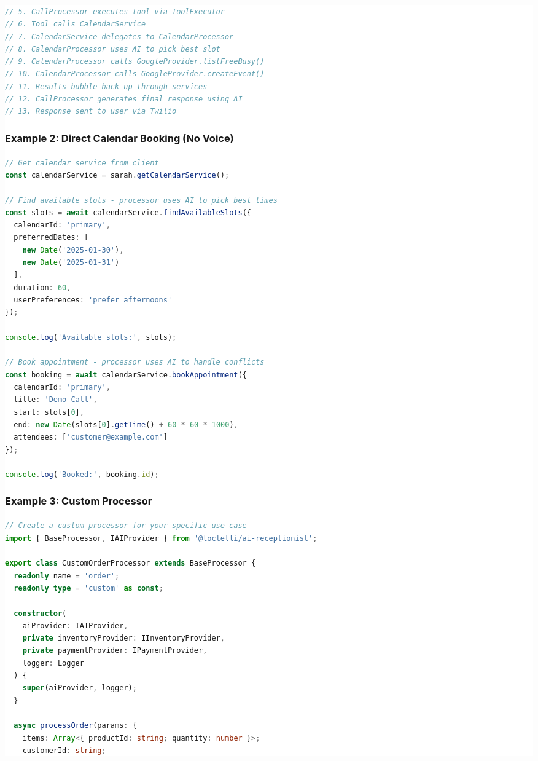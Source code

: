 ```typescript
// 5. CallProcessor executes tool via ToolExecutor
// 6. Tool calls CalendarService
// 7. CalendarService delegates to CalendarProcessor
// 8. CalendarProcessor uses AI to pick best slot
// 9. CalendarProcessor calls GoogleProvider.listFreeBusy()
// 10. CalendarProcessor calls GoogleProvider.createEvent()
// 11. Results bubble back up through services
// 12. CallProcessor generates final response using AI
// 13. Response sent to user via Twilio
```

### Example 2: Direct Calendar Booking (No Voice)

```typescript
// Get calendar service from client
const calendarService = sarah.getCalendarService();

// Find available slots - processor uses AI to pick best times
const slots = await calendarService.findAvailableSlots({
  calendarId: 'primary',
  preferredDates: [
    new Date('2025-01-30'),
    new Date('2025-01-31')
  ],
  duration: 60,
  userPreferences: 'prefer afternoons'
});

console.log('Available slots:', slots);

// Book appointment - processor uses AI to handle conflicts
const booking = await calendarService.bookAppointment({
  calendarId: 'primary',
  title: 'Demo Call',
  start: slots[0],
  end: new Date(slots[0].getTime() + 60 * 60 * 1000),
  attendees: ['customer@example.com']
});

console.log('Booked:', booking.id);
```

### Example 3: Custom Processor

```typescript
// Create a custom processor for your specific use case
import { BaseProcessor, IAIProvider } from '@loctelli/ai-receptionist';

export class CustomOrderProcessor extends BaseProcessor {
  readonly name = 'order';
  readonly type = 'custom' as const;

  constructor(
    aiProvider: IAIProvider,
    private inventoryProvider: IInventoryProvider,
    private paymentProvider: IPaymentProvider,
    logger: Logger
  ) {
    super(aiProvider, logger);
  }

  async processOrder(params: {
    items: Array<{ productId: string; quantity: number }>;
    customerId: string;
```